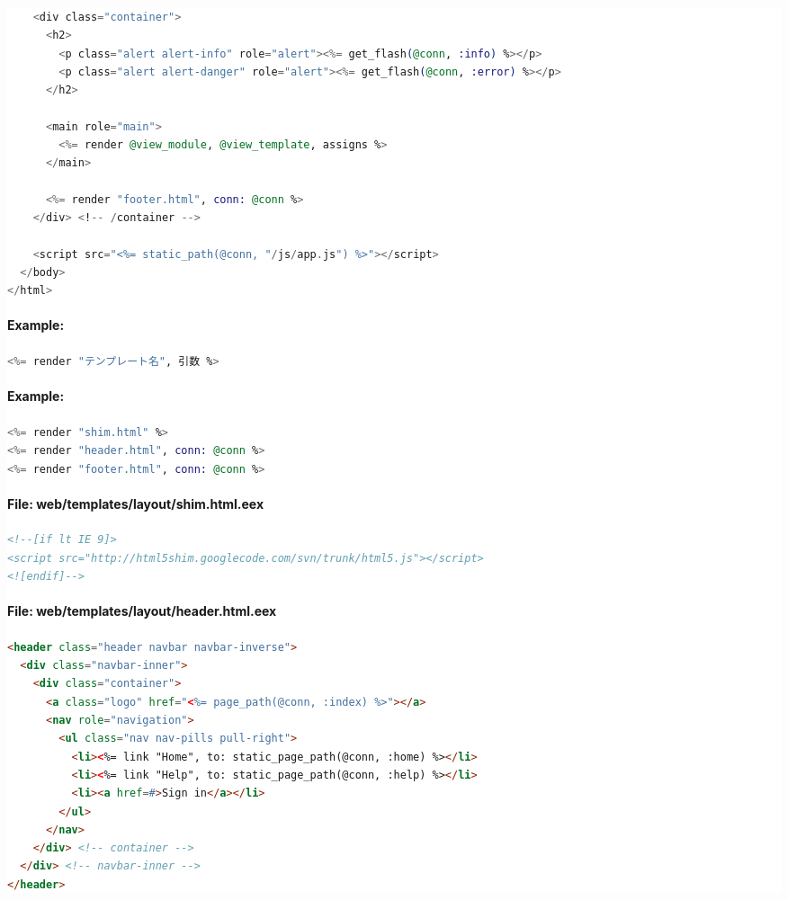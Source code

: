 ```elixir
    <div class="container">
      <h2>
        <p class="alert alert-info" role="alert"><%= get_flash(@conn, :info) %></p>
        <p class="alert alert-danger" role="alert"><%= get_flash(@conn, :error) %></p>
      </h2>

      <main role="main">
        <%= render @view_module, @view_template, assigns %>
      </main>

      <%= render "footer.html", conn: @conn %>
    </div> <!-- /container -->

    <script src="<%= static_path(@conn, "/js/app.js") %>"></script>
  </body>
</html>
```

#### Example:

```elixir
<%= render "テンプレート名", 引数 %>
```

#### Example:

```elixir
<%= render "shim.html" %>
<%= render "header.html", conn: @conn %>
<%= render "footer.html", conn: @conn %>
```

#### File: web/templates/layout/shim.html.eex

```html
<!--[if lt IE 9]>
<script src="http://html5shim.googlecode.com/svn/trunk/html5.js"></script>
<![endif]-->
```

#### File: web/templates/layout/header.html.eex

```html
<header class="header navbar navbar-inverse">
  <div class="navbar-inner">
    <div class="container">
      <a class="logo" href="<%= page_path(@conn, :index) %>"></a>
      <nav role="navigation">
        <ul class="nav nav-pills pull-right">
          <li><%= link "Home", to: static_page_path(@conn, :home) %></li>
          <li><%= link "Help", to: static_page_path(@conn, :help) %></li>
          <li><a href=#>Sign in</a></li>
        </ul>
      </nav>
    </div> <!-- container -->
  </div> <!-- navbar-inner -->
</header>
```

